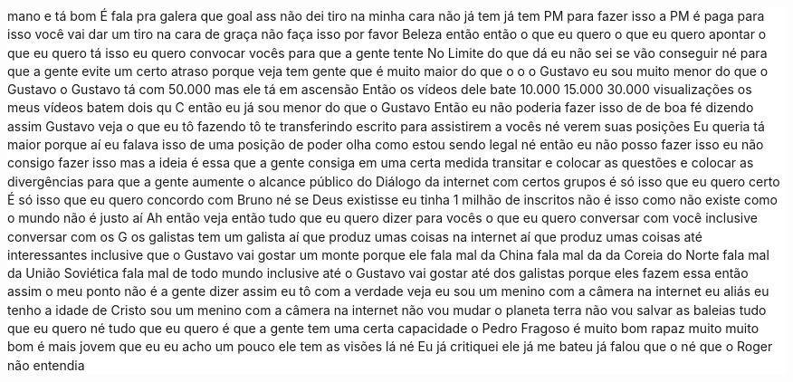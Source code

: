 mano
e tá
bom É fala pra galera que goal ass não
dei tiro na minha cara não já tem já tem
PM para fazer isso a PM é paga para isso
você vai dar um tiro na cara de graça
não faça isso por
favor Beleza então então o que eu quero
o que eu quero apontar o que eu quero tá
isso eu quero convocar vocês para que a
gente
tente No Limite do que dá eu não sei se
vão conseguir né para que a gente evite
um certo atraso porque veja tem gente
que é muito maior do que o o o Gustavo
eu sou muito menor do que o Gustavo o
Gustavo tá com 50.000 mas ele tá em
ascensão Então os vídeos dele bate
10.000 15.000 30.000 visualizações os
meus vídeos batem dois qu C então eu já
sou menor do que o Gustavo Então eu não
poderia fazer isso de de boa fé dizendo
assim Gustavo veja o que eu tô fazendo
tô te transferindo escrito para
assistirem a vocês né verem suas
posições Eu queria tá maior porque aí eu
falava isso de uma posição de poder olha
como estou sendo legal né então eu não
posso fazer isso eu não consigo fazer
isso mas a ideia é essa que a gente
consiga em uma certa medida transitar e
colocar as questões e colocar as
divergências para que a gente aumente o
alcance público do Diálogo da internet
com certos grupos é só isso que eu quero
certo É só isso que eu quero concordo
com Bruno né se Deus existisse eu tinha
1 milhão de inscritos não é isso como
não existe como o mundo não é justo aí
Ah então veja então tudo que eu quero
dizer para vocês o que eu quero
conversar com você inclusive conversar
com os G os galistas tem um galista aí
que produz umas coisas na internet aí
que produz umas coisas até interessantes
inclusive que o Gustavo vai gostar um
monte porque ele fala mal da China fala
mal da da Coreia do Norte fala mal da
União Soviética fala mal de todo mundo
inclusive até o Gustavo vai gostar até
dos galistas porque eles fazem essa
então assim o meu ponto não é a gente
dizer assim eu tô com a verdade veja eu
sou um menino com a câmera na internet
eu aliás eu tenho a idade de Cristo sou
um menino com a câmera na internet não
vou mudar o planeta terra não vou salvar
as baleias tudo que eu quero né tudo que
eu quero é que a gente tem uma certa
capacidade o Pedro Fragoso é muito bom
rapaz muito muito bom é mais jovem que
eu eu acho um pouco ele tem as visões lá
né Eu já critiquei ele já me bateu já
falou que o né que o Roger não entendia